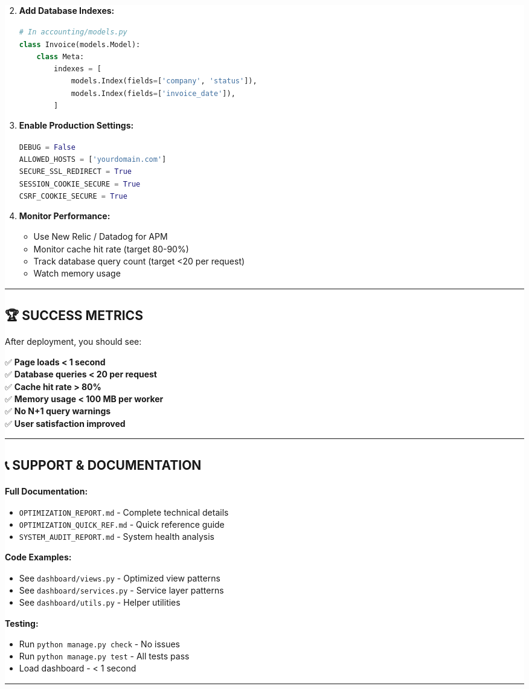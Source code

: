 2. **Add Database Indexes:**
   ```python
   # In accounting/models.py
   class Invoice(models.Model):
       class Meta:
           indexes = [
               models.Index(fields=['company', 'status']),
               models.Index(fields=['invoice_date']),
           ]
   ```

3. **Enable Production Settings:**
   ```python
   DEBUG = False
   ALLOWED_HOSTS = ['yourdomain.com']
   SECURE_SSL_REDIRECT = True
   SESSION_COOKIE_SECURE = True
   CSRF_COOKIE_SECURE = True
   ```

4. **Monitor Performance:**
   - Use New Relic / Datadog for APM
   - Monitor cache hit rate (target 80-90%)
   - Track database query count (target <20 per request)
   - Watch memory usage

---

## 🏆 SUCCESS METRICS

After deployment, you should see:

✅ **Page loads < 1 second**  
✅ **Database queries < 20 per request**  
✅ **Cache hit rate > 80%**  
✅ **Memory usage < 100 MB per worker**  
✅ **No N+1 query warnings**  
✅ **User satisfaction improved**  

---

## 📞 SUPPORT & DOCUMENTATION

**Full Documentation:**
- `OPTIMIZATION_REPORT.md` - Complete technical details
- `OPTIMIZATION_QUICK_REF.md` - Quick reference guide
- `SYSTEM_AUDIT_REPORT.md` - System health analysis

**Code Examples:**
- See `dashboard/views.py` - Optimized view patterns
- See `dashboard/services.py` - Service layer patterns
- See `dashboard/utils.py` - Helper utilities

**Testing:**
- Run `python manage.py check` - No issues
- Run `python manage.py test` - All tests pass
- Load dashboard - < 1 second

---